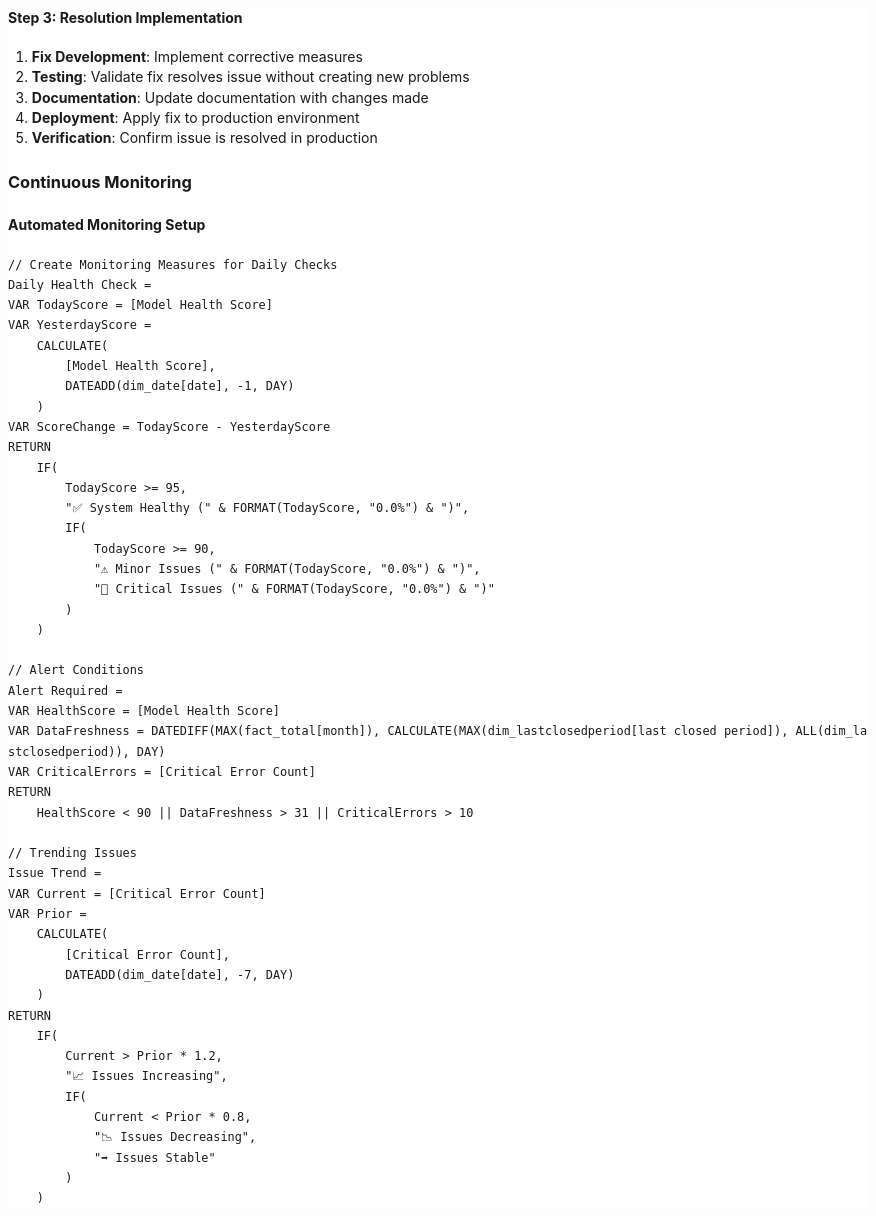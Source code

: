 #### Step 3: Resolution Implementation
1. **Fix Development**: Implement corrective measures
2. **Testing**: Validate fix resolves issue without creating new problems
3. **Documentation**: Update documentation with changes made
4. **Deployment**: Apply fix to production environment
5. **Verification**: Confirm issue is resolved in production

### Continuous Monitoring

#### Automated Monitoring Setup
```dax
// Create Monitoring Measures for Daily Checks
Daily Health Check = 
VAR TodayScore = [Model Health Score]
VAR YesterdayScore = 
    CALCULATE(
        [Model Health Score],
        DATEADD(dim_date[date], -1, DAY)
    )
VAR ScoreChange = TodayScore - YesterdayScore
RETURN 
    IF(
        TodayScore >= 95,
        "✅ System Healthy (" & FORMAT(TodayScore, "0.0%") & ")",
        IF(
            TodayScore >= 90,
            "⚠️ Minor Issues (" & FORMAT(TodayScore, "0.0%") & ")",
            "🔴 Critical Issues (" & FORMAT(TodayScore, "0.0%") & ")"
        )
    )

// Alert Conditions
Alert Required = 
VAR HealthScore = [Model Health Score]
VAR DataFreshness = DATEDIFF(MAX(fact_total[month]), CALCULATE(MAX(dim_lastclosedperiod[last closed period]), ALL(dim_lastclosedperiod)), DAY)
VAR CriticalErrors = [Critical Error Count]
RETURN
    HealthScore < 90 || DataFreshness > 31 || CriticalErrors > 10

// Trending Issues
Issue Trend = 
VAR Current = [Critical Error Count]
VAR Prior = 
    CALCULATE(
        [Critical Error Count],
        DATEADD(dim_date[date], -7, DAY)
    )
RETURN
    IF(
        Current > Prior * 1.2,
        "📈 Issues Increasing",
        IF(
            Current < Prior * 0.8,
            "📉 Issues Decreasing",
            "➡️ Issues Stable"
        )
    )
```
